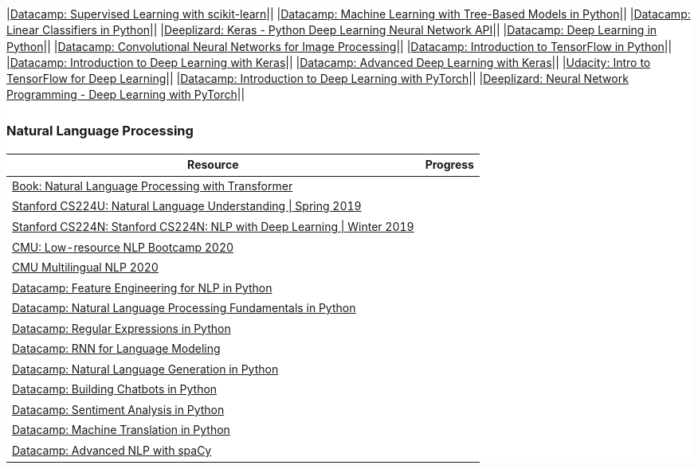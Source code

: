 |[Datacamp: Supervised Learning with scikit-learn](https://www.datacamp.com/courses/supervised-learning-with-scikit-learn)||
|[Datacamp: Machine Learning with Tree-Based Models in Python](https://www.datacamp.com/courses/machine-learning-with-tree-based-models-in-python)||
|[Datacamp: Linear Classifiers in Python](https://www.datacamp.com/courses/linear-classifiers-in-python)||
|[Deeplizard: Keras - Python Deep Learning Neural Network API](https://www.youtube.com/playlist?list=PLZbbT5o_s2xrwRnXk_yCPtnqqo4_u2YGL)||
|[Datacamp: Deep Learning in Python](https://www.datacamp.com/courses/deep-learning-in-python)||
|[Datacamp: Convolutional Neural Networks for Image Processing](https://www.datacamp.com/courses/convolutional-neural-networks-for-image-processing)||
|[Datacamp: Introduction to TensorFlow in Python](https://www.datacamp.com/courses/introduction-to-tensorflow-in-python)||
|[Datacamp: Introduction to Deep Learning with Keras](https://www.datacamp.com/courses/deep-learning-with-keras-in-python)||
|[Datacamp: Advanced Deep Learning with Keras](https://www.datacamp.com/courses/advanced-deep-learning-with-keras-in-python)||
|[Udacity: Intro to TensorFlow for Deep Learning](https://www.udacity.com/course/intro-to-tensorflow-for-deep-learning--ud187)||
|[Datacamp: Introduction to Deep Learning with PyTorch](https://www.datacamp.com/courses/deep-learning-with-pytorch)||
|[Deeplizard: Neural Network Programming - Deep Learning with PyTorch](https://www.youtube.com/playlist?list=PLZbbT5o_s2xrfNyHZsM6ufI0iZENK9xgG)||

### Natural Language Processing

|Resource|Progress|
|---|---|
|[Book: Natural Language Processing with Transformer](https://transformersbook.com/)||
|[Stanford CS224U: Natural Language Understanding \| Spring 2019](https://www.youtube.com/playlist?list=PLoROMvodv4rObpMCir6rNNUlFAn56Js20)||
|[Stanford CS224N: Stanford CS224N: NLP with Deep Learning \| Winter 2019](https://www.youtube.com/playlist?list=PLoROMvodv4rOhcuXMZkNm7j3fVwBBY42z)||
|[CMU: Low-resource NLP Bootcamp 2020](https://www.youtube.com/playlist?list=PL8PYTP1V4I8A1CpCzURXAUa6H4HO7PF2c)||
|[CMU Multilingual NLP 2020](http://demo.clab.cs.cmu.edu/11737fa20/)||
|[Datacamp: Feature Engineering for NLP in Python](https://www.datacamp.com/courses/feature-engineering-for-nlp-in-python)||
|[Datacamp: Natural Language Processing Fundamentals in Python](https://www.datacamp.com/courses/natural-language-processing-fundamentals-in-python)||
|[Datacamp: Regular Expressions in Python](https://www.datacamp.com/courses/regular-expressions-in-python)||
|[Datacamp: RNN for Language Modeling](https://www.datacamp.com/courses/recurrent-neural-networks-for-language-modeling-in-python)||
|[Datacamp: Natural Language Generation in Python](https://www.datacamp.com/courses/natural-language-generation-in-python)||
|[Datacamp: Building Chatbots in Python](https://www.datacamp.com/courses/building-chatbots-in-python)||
|[Datacamp: Sentiment Analysis in Python](https://www.datacamp.com/courses/sentiment-analysis-in-python)||
|[Datacamp: Machine Translation in Python](https://www.datacamp.com/courses/machine-translation-in-python)||
|[Datacamp: Advanced NLP with spaCy](https://www.datacamp.com/courses/advanced-nlp-with-spacy)||
